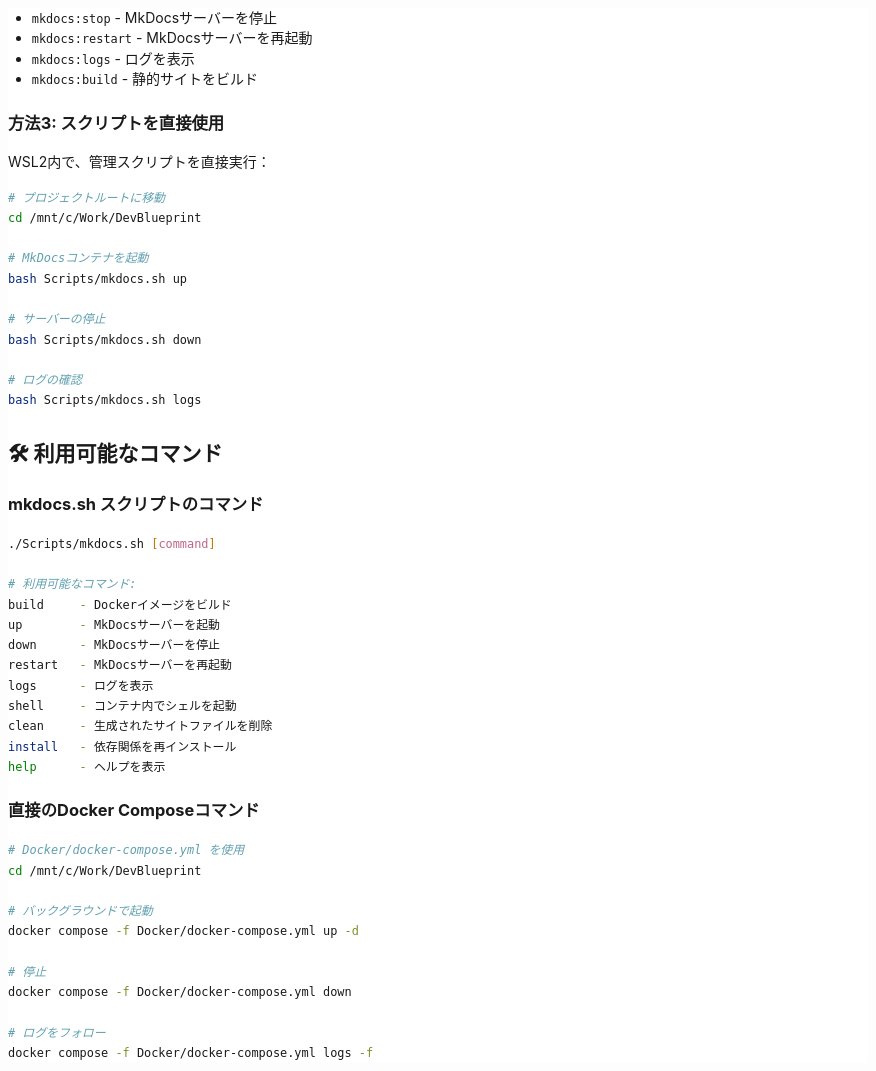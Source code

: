 - `mkdocs:stop` - MkDocsサーバーを停止
- `mkdocs:restart` - MkDocsサーバーを再起動
- `mkdocs:logs` - ログを表示
- `mkdocs:build` - 静的サイトをビルド

### 方法3: スクリプトを直接使用

WSL2内で、管理スクリプトを直接実行：

```bash
# プロジェクトルートに移動
cd /mnt/c/Work/DevBlueprint

# MkDocsコンテナを起動
bash Scripts/mkdocs.sh up

# サーバーの停止
bash Scripts/mkdocs.sh down

# ログの確認
bash Scripts/mkdocs.sh logs
```

## 🛠️ 利用可能なコマンド

### mkdocs.sh スクリプトのコマンド

```bash
./Scripts/mkdocs.sh [command]

# 利用可能なコマンド:
build     - Dockerイメージをビルド
up        - MkDocsサーバーを起動
down      - MkDocsサーバーを停止
restart   - MkDocsサーバーを再起動
logs      - ログを表示
shell     - コンテナ内でシェルを起動
clean     - 生成されたサイトファイルを削除
install   - 依存関係を再インストール
help      - ヘルプを表示
```

### 直接のDocker Composeコマンド

```bash
# Docker/docker-compose.yml を使用
cd /mnt/c/Work/DevBlueprint

# バックグラウンドで起動
docker compose -f Docker/docker-compose.yml up -d

# 停止
docker compose -f Docker/docker-compose.yml down

# ログをフォロー
docker compose -f Docker/docker-compose.yml logs -f
```
